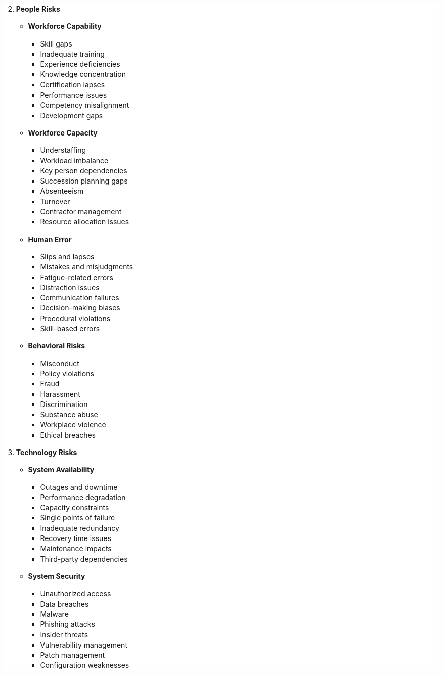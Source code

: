2. **People Risks**
   - **Workforce Capability**
     - Skill gaps
     - Inadequate training
     - Experience deficiencies
     - Knowledge concentration
     - Certification lapses
     - Performance issues
     - Competency misalignment
     - Development gaps
   
   - **Workforce Capacity**
     - Understaffing
     - Workload imbalance
     - Key person dependencies
     - Succession planning gaps
     - Absenteeism
     - Turnover
     - Contractor management
     - Resource allocation issues

   - **Human Error**
     - Slips and lapses
     - Mistakes and misjudgments
     - Fatigue-related errors
     - Distraction issues
     - Communication failures
     - Decision-making biases
     - Procedural violations
     - Skill-based errors

   - **Behavioral Risks**
     - Misconduct
     - Policy violations
     - Fraud
     - Harassment
     - Discrimination
     - Substance abuse
     - Workplace violence
     - Ethical breaches

3. **Technology Risks**
   - **System Availability**
     - Outages and downtime
     - Performance degradation
     - Capacity constraints
     - Single points of failure
     - Inadequate redundancy
     - Recovery time issues
     - Maintenance impacts
     - Third-party dependencies
   
   - **System Security**
     - Unauthorized access
     - Data breaches
     - Malware
     - Phishing attacks
     - Insider threats
     - Vulnerability management
     - Patch management
     - Configuration weaknesses
